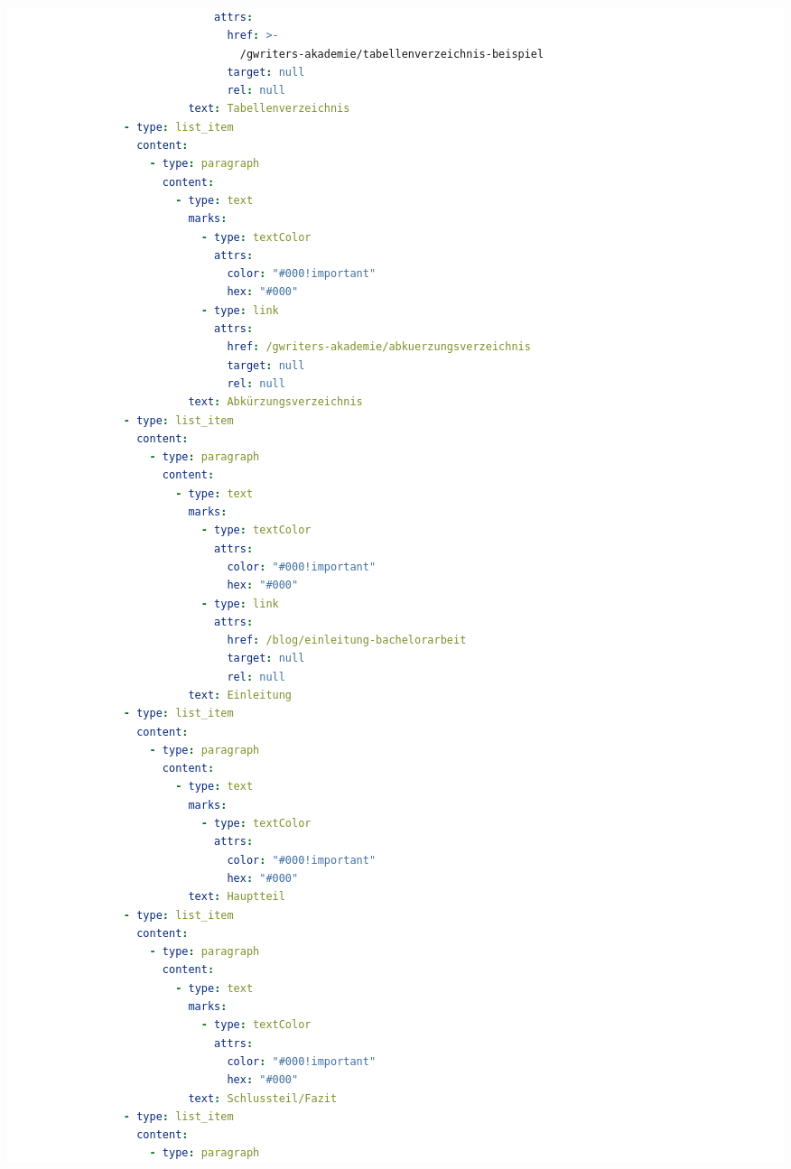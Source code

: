```yaml
                                attrs:
                                  href: >-
                                    /gwriters-akademie/tabellenverzeichnis-beispiel
                                  target: null
                                  rel: null
                            text: Tabellenverzeichnis
                  - type: list_item
                    content:
                      - type: paragraph
                        content:
                          - type: text
                            marks:
                              - type: textColor
                                attrs:
                                  color: "#000!important"
                                  hex: "#000"
                              - type: link
                                attrs:
                                  href: /gwriters-akademie/abkuerzungsverzeichnis
                                  target: null
                                  rel: null
                            text: Abkürzungsverzeichnis
                  - type: list_item
                    content:
                      - type: paragraph
                        content:
                          - type: text
                            marks:
                              - type: textColor
                                attrs:
                                  color: "#000!important"
                                  hex: "#000"
                              - type: link
                                attrs:
                                  href: /blog/einleitung-bachelorarbeit
                                  target: null
                                  rel: null
                            text: Einleitung
                  - type: list_item
                    content:
                      - type: paragraph
                        content:
                          - type: text
                            marks:
                              - type: textColor
                                attrs:
                                  color: "#000!important"
                                  hex: "#000"
                            text: Hauptteil
                  - type: list_item
                    content:
                      - type: paragraph
                        content:
                          - type: text
                            marks:
                              - type: textColor
                                attrs:
                                  color: "#000!important"
                                  hex: "#000"
                            text: Schlussteil/Fazit
                  - type: list_item
                    content:
                      - type: paragraph
```